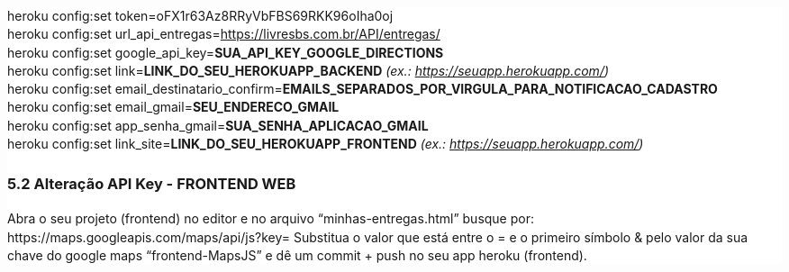 
heroku config:set token=oFX1r63Az8RRyVbFBS69RKK96oIha0oj<br>
heroku config:set url_api_entregas=https://livresbs.com.br/API/entregas/<br>
heroku config:set google_api_key=<b>SUA_API_KEY_GOOGLE_DIRECTIONS</b><br>
heroku config:set link=<b>LINK_DO_SEU_HEROKUAPP_BACKEND</b> <i>(ex.: https://seuapp.herokuapp.com/)</i><br>
heroku config:set email_destinatario_confirm=<b>EMAILS_SEPARADOS_POR_VIRGULA_PARA_NOTIFICACAO_CADASTRO</b><br>
heroku config:set email_gmail=<b>SEU_ENDERECO_GMAIL</b><br>
heroku config:set app_senha_gmail=<b>SUA_SENHA_APLICACAO_GMAIL</b><br>
heroku config:set link_site=<b>LINK_DO_SEU_HEROKUAPP_FRONTEND</b> <i>(ex.: https://seuapp.herokuapp.com/)</i><br>

<h3> 5.2 Alteração API Key - FRONTEND WEB </h3>
	Abra o seu projeto (frontend) no editor e no arquivo “minhas-entregas.html” busque por: https://maps.googleapis.com/maps/api/js?key=
	Substitua o valor que está entre o = e o primeiro símbolo & pelo valor da sua chave do google maps “frontend-MapsJS” e dê um commit + push no seu app heroku (frontend).

